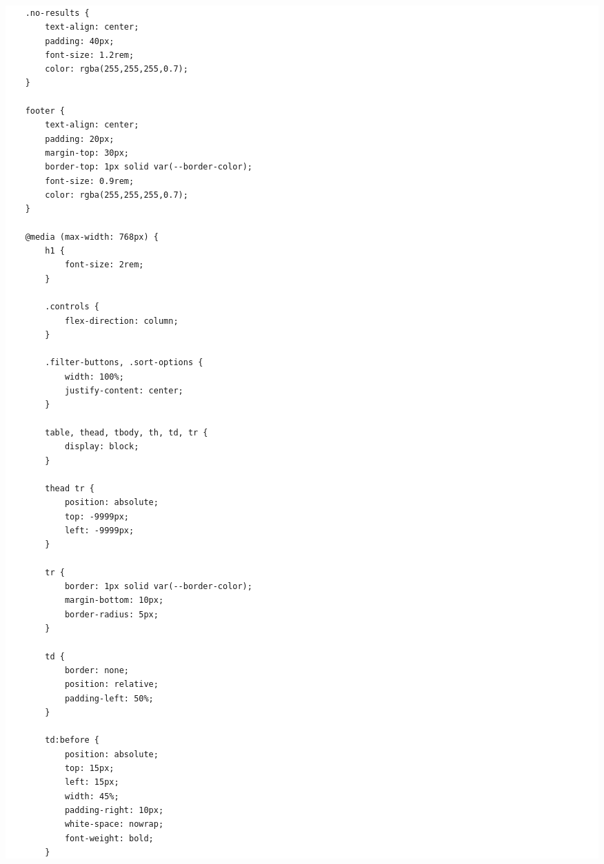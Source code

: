         .no-results {
            text-align: center;
            padding: 40px;
            font-size: 1.2rem;
            color: rgba(255,255,255,0.7);
        }

        footer {
            text-align: center;
            padding: 20px;
            margin-top: 30px;
            border-top: 1px solid var(--border-color);
            font-size: 0.9rem;
            color: rgba(255,255,255,0.7);
        }

        @media (max-width: 768px) {
            h1 {
                font-size: 2rem;
            }
            
            .controls {
                flex-direction: column;
            }
            
            .filter-buttons, .sort-options {
                width: 100%;
                justify-content: center;
            }
            
            table, thead, tbody, th, td, tr {
                display: block;
            }
            
            thead tr {
                position: absolute;
                top: -9999px;
                left: -9999px;
            }
            
            tr {
                border: 1px solid var(--border-color);
                margin-bottom: 10px;
                border-radius: 5px;
            }
            
            td {
                border: none;
                position: relative;
                padding-left: 50%;
            }
            
            td:before {
                position: absolute;
                top: 15px;
                left: 15px;
                width: 45%;
                padding-right: 10px;
                white-space: nowrap;
                font-weight: bold;
            }
            